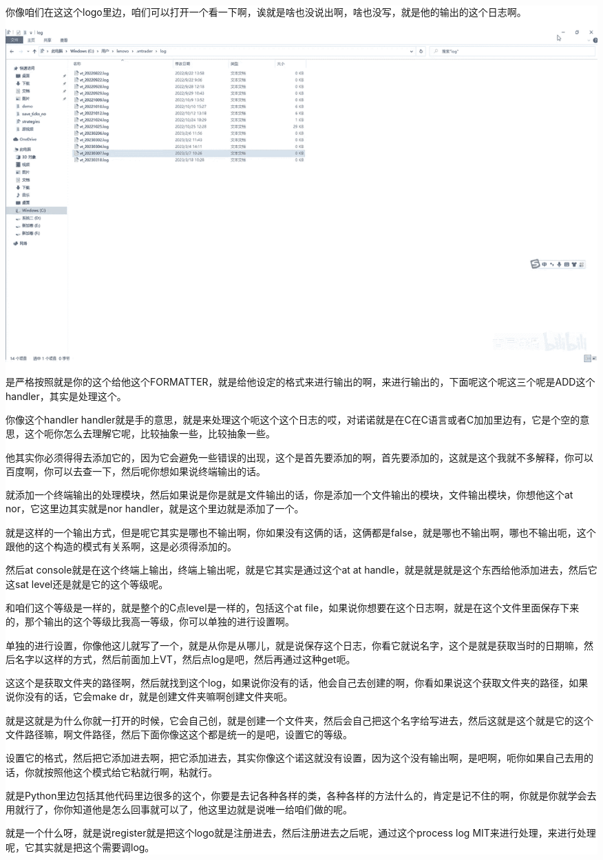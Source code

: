 你像咱们在这这个logo里边，咱们可以打开一个看一下啊，诶就是啥也没说出啊，啥也没写，就是他的输出的这个日志啊。



![](img/337b3546f24453b95e844cc510824402_11.png)

是严格按照就是你的这个给他这个FORMATTER，就是给他设定的格式来进行输出的啊，来进行输出的，下面呢这个呢这三个呢是ADD这个handler，其实是处理这个。

你像这个handler handler就是手的意思，就是来处理这个呃这个这个日志的哎，对诺诺就是在C在C语言或者C加加里边有，它是个空的意思，这个呃你怎么去理解它呢，比较抽象一些，比较抽象一些。

他其实你必须得得去添加它的，因为它会避免一些错误的出现，这个是首先要添加的啊，首先要添加的，这就是这个我就不多解释，你可以百度啊，你可以去查一下，然后呢你想如果说终端输出的话。

就添加一个终端输出的处理模块，然后如果说是你是就是文件输出的话，你是添加一个文件输出的模块，文件输出模块，你想他这个at nor，它这里边其实就是nor handler，就是这个里边就是添加了一个。

就是这样的一个输出方式，但是呢它其实是哪也不输出啊，你如果没有这俩的话，这俩都是false，就是哪也不输出啊，哪也不输出呃，这个跟他的这个构造的模式有关系啊，这是必须得添加的。

然后at console就是在这个终端上输出，终端上输出呢，就是它其实是通过这个at at handle，就是就是就是这个东西给他添加进去，然后它这sat level还是就是它的这个等级呢。

和咱们这个等级是一样的，就是整个的C点level是一样的，包括这个at file，如果说你想要在这个日志啊，就是在这个文件里面保存下来的，那个输出的这个等级比我高一等级，你可以单独的进行设置啊。

单独的进行设置，你像他这儿就写了一个，就是从你是从哪儿，就是说保存这个日志，你看它就说名字，这个是就是获取当时的日期嘛，然后名字以这样的方式，然后前面加上VT，然后点log是吧，然后再通过这种get呃。

这这个是获取文件夹的路径啊，然后就找到这个log，如果说你没有的话，他会自己去创建的啊，你看如果说这个获取文件夹的路径，如果说你没有的话，它会make dr，就是创建文件夹嘛啊创建文件夹呃。

就是这就是为什么你就一打开的时候，它会自己创，就是创建一个文件夹，然后会自己把这个名字给写进去，然后这就是这个就是它的这个文件路径嘛，啊文件路径，然后下面你像这这个都是统一的是吧，设置它的等级。

设置它的格式，然后把它添加进去啊，把它添加进去，其实你像这个诺这就没有设置，因为这个没有输出啊，是吧啊，呃你如果自己去用的话，你就按照他这个模式给它粘就行啊，粘就行。

就是Python里边包括其他代码里边很多的这个，你要是去记各种各样的类，各种各样的方法什么的，肯定是记不住的啊，你就是你就学会去用就行了，你你知道他是怎么回事就可以了，他这里边就是说唯一给咱们做的呢。

就是一个什么呀，就是说register就是把这个logo就是注册进去，然后注册进去之后呢，通过这个process log MIT来进行处理，来进行处理呢，它其实就是把这个需要调log。
